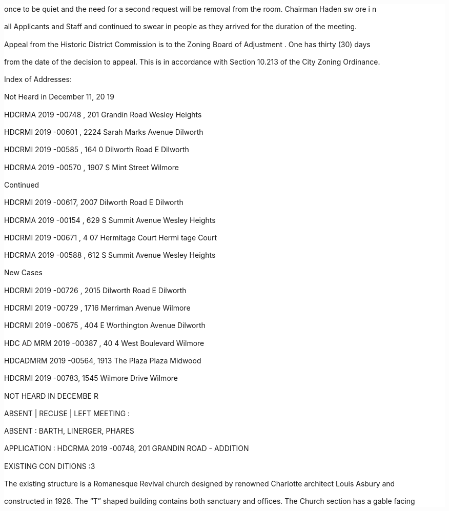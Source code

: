 once to be quiet and the need for a second request will be removal from the room. Chairman Haden sw ore i n

all Applicants and Staff and continued to swear in people as they arrived for the duration of the meeting. 

Appeal from the Historic District Commission is to the Zoning Board of Adjustment . One has thirty (30) days 

from the date of the decision to appeal. This is in accordance with Section 10.213 of the City Zoning Ordinance. 

Index of Addresses: 

Not Heard in December 11, 20 19 

HDCRMA 2019 -00748 , 201 Grandin Road Wesley Heights 

HDCRMI 2019 -00601 , 2224 Sarah Marks Avenue Dilworth 

HDCRMI 2019 -00585 , 164 0 Dilworth Road E Dilworth 

HDCRMA 2019 -00570 , 1907 S Mint Street Wilmore 

Continued 

HDCRMI 2019 -00617, 2007 Dilworth Road E Dilworth 

HDCRMA 2019 -00154 , 629 S Summit Avenue Wesley Heights 

HDCRMI 2019 -00671 , 4 07 Hermitage Court Hermi tage Court 

HDCRMA 2019 -00588 , 612 S Summit Avenue Wesley Heights 

New Cases 

HDCRMI 2019 -00726 , 2015 Dilworth Road E Dilworth 

HDCRMI 2019 -00729 , 1716 Merriman Avenue Wilmore 

HDCRMI 2019 -00675 , 404 E Worthington Avenue Dilworth 

HDC AD MRM 2019 -00387 , 40 4 West Boulevard Wilmore 

HDCADMRM 2019 -00564, 1913 The Plaza Plaza Midwood 

HDCRMI 2019 -00783, 1545 Wilmore Drive Wilmore 

NOT HEARD IN DECEMBE R

ABSENT | RECUSE | LEFT MEETING :

ABSENT : BARTH, LINERGER, PHARES 

APPLICATION : HDCRMA 2019 -00748, 201 GRANDIN ROAD - ADDITION 

EXISTING CON DITIONS :3

The existing structure is a Romanesque Revival church designed by renowned Charlotte architect Louis Asbury and 

constructed in 1928. The “T” shaped building contains both sanctuary and offices. The Church section has a gable facing 
